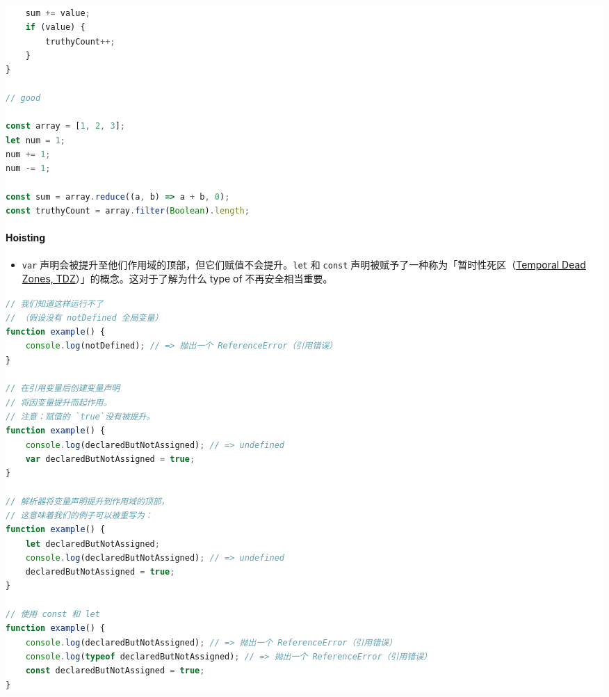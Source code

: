 ```JavaScript
	sum += value; 
	if (value) { 
		truthyCount++; 
	} 
} 

// good 

const array = [1, 2, 3]; 
let num = 1; 
num += 1; 
num -= 1; 

const sum = array.reduce((a, b) => a + b, 0);
const truthyCount = array.filter(Boolean).length;
```

#### Hoisting

+ `var` 声明会被提升至他们作用域的顶部，但它们赋值不会提升。`let` 和 `const` 声明被赋予了一种称为「暂时性死区（[Temporal Dead Zones, TDZ](https://developer.mozilla.org/en-US/docs/Web/JavaScript/Reference/Statements/let#Temporal_dead_zone_and_errors_with_let)）」的概念。这对于了解为什么 type of 不再安全相当重要。

```JavaScript
// 我们知道这样运行不了
// （假设没有 notDefined 全局变量）
function example() {
    console.log(notDefined); // => 抛出一个 ReferenceError（引用错误）
}
 
// 在引用变量后创建变量声明
// 将因变量提升而起作用。
// 注意：赋值的 `true`没有被提升。
function example() {
    console.log(declaredButNotAssigned); // => undefined
    var declaredButNotAssigned = true;
}
 
// 解析器将变量声明提升到作用域的顶部，
// 这意味着我们的例子可以被重写为：
function example() {
    let declaredButNotAssigned;
    console.log(declaredButNotAssigned); // => undefined
    declaredButNotAssigned = true;
}
 
// 使用 const 和 let
function example() {
    console.log(declaredButNotAssigned); // => 抛出一个 ReferenceError（引用错误）
    console.log(typeof declaredButNotAssigned); // => 抛出一个 ReferenceError（引用错误）
    const declaredButNotAssigned = true;
}
```

